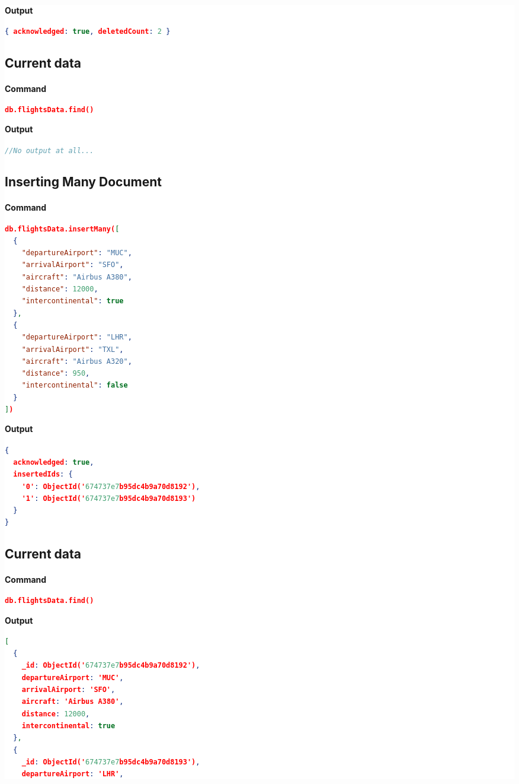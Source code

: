 **Output**
```json
{ acknowledged: true, deletedCount: 2 }
```
## Current data

**Command**
```json
db.flightsData.find()
```
**Output**
```java
//No output at all...
```
## Inserting Many Document
**Command**
```json
db.flightsData.insertMany([
  {
    "departureAirport": "MUC",
    "arrivalAirport": "SFO",
    "aircraft": "Airbus A380",
    "distance": 12000,
    "intercontinental": true
  },
  {
    "departureAirport": "LHR",
    "arrivalAirport": "TXL",
    "aircraft": "Airbus A320",
    "distance": 950,
    "intercontinental": false
  }
])
```
**Output**
```json
{
  acknowledged: true,
  insertedIds: {
    '0': ObjectId('674737e7b95dc4b9a70d8192'),
    '1': ObjectId('674737e7b95dc4b9a70d8193')
  }
}
```
## Current data

**Command**
```json
db.flightsData.find()
```
**Output**
```json
[
  {
    _id: ObjectId('674737e7b95dc4b9a70d8192'),
    departureAirport: 'MUC',
    arrivalAirport: 'SFO',
    aircraft: 'Airbus A380',
    distance: 12000,
    intercontinental: true
  },
  {
    _id: ObjectId('674737e7b95dc4b9a70d8193'),
    departureAirport: 'LHR',
```